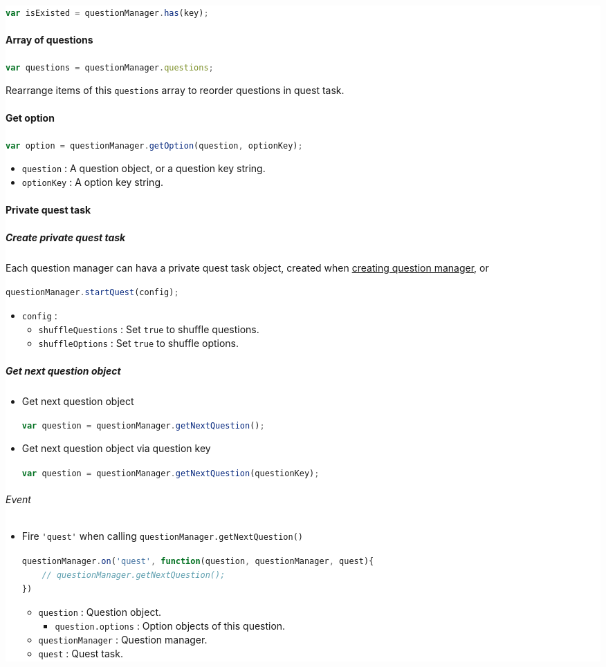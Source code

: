 ```javascript
var isExisted = questionManager.has(key);
```

#### Array of questions

```javascript
var questions = questionManager.questions;
```

Rearrange items of this `questions` array to reorder questions in quest task.

#### Get option

```javascript
var option = questionManager.getOption(question, optionKey);
```

- `question` : A question object, or a question key string.
- `optionKey` : A option key string.

#### Private quest task

##### Create private quest task

Each question manager can hava a private quest task object, created when [creating question manager](quest.md#create-question-manager-instance), or

```javascript
questionManager.startQuest(config);
```

- `config` : 
    - `shuffleQuestions` : Set `true` to shuffle questions.
    - `shuffleOptions` : Set `true` to shuffle options.

##### Get next question object

- Get next question object
    ```javascript
    var question = questionManager.getNextQuestion();
    ```
- Get next question object via question key
    ```javascript
    var question = questionManager.getNextQuestion(questionKey);
    ```

###### Event

- Fire `'quest'` when calling `questionManager.getNextQuestion()`
    ```javascript
    questionManager.on('quest', function(question, questionManager, quest){
        // questionManager.getNextQuestion();
    })
    ```
    - `question` : Question object.
        - `question.options` : Option objects of this question.
    - `questionManager` : Question manager.
    - `quest` : Quest task.
